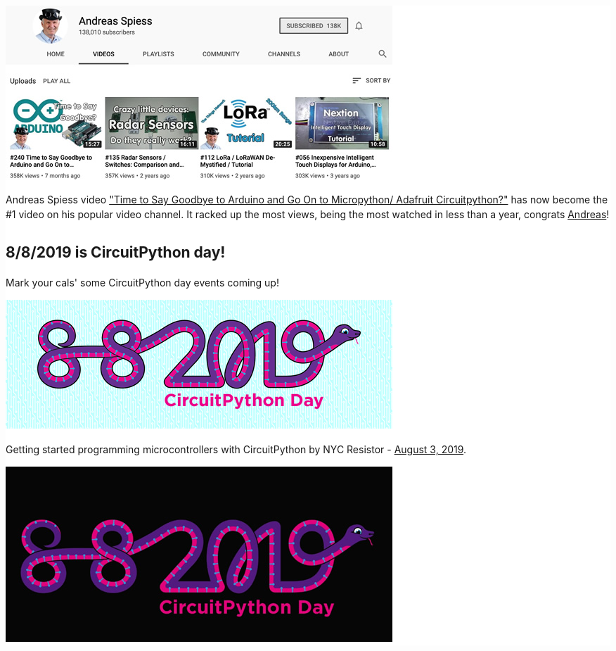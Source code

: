 [![Time to Say Goodbye](../assets/07092019/7919andview01.jpg)](https://youtu.be/m1miwCJtxeM)

Andreas Spiess video ["Time to Say Goodbye to Arduino and Go On to Micropython/ Adafruit Circuitpython?"](https://youtu.be/m1miwCJtxeM) has now become the #1 video on his popular video channel. It racked up the most views, being the most watched in less than a year, congrats [Andreas](https://twitter.com/spiessa)!

## 8/8/2019 is CircuitPython day!

Mark your cals' some CircuitPython day events coming up!

[![NYCR](../assets/07022019/7219cpd01.jpg)](https://www.eventbrite.com/e/getting-started-programming-microcontrollers-with-circuitpython-tickets-63905511104)

Getting started programming microcontrollers with CircuitPython by NYC Resistor - [August 3, 2019](https://www.eventbrite.com/e/getting-started-programming-microcontrollers-with-circuitpython-tickets-63905511104).

[![ILUGD](../assets/07022019/7219cpd02.jpg)](https://www.meetup.com/ilugdelhi/events/jkbtdqyzlbnb/)
